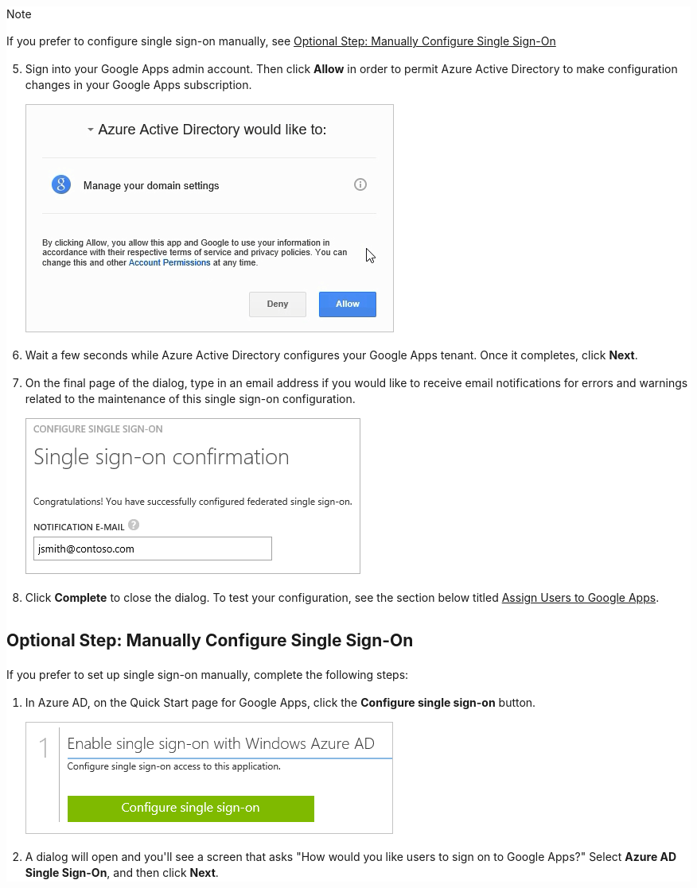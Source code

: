    > [!NOTE]
   > If you prefer to configure single sign-on manually, see [Optional Step: Manually Configure Single Sign-On](#optional-step-manually-configure-single-sign-on)
   > 
5. Sign into your Google Apps admin account. Then click **Allow** in order to permit Azure Active Directory to make configuration changes in your Google Apps subscription.
   
    ![Type in your domain name and press Configure.](./media/active-directory-saas-google-apps-tutorial/ga-consent.PNG)
6. Wait a few seconds while Azure Active Directory configures your Google Apps tenant. Once it completes, click **Next**.
7. On the final page of the dialog, type in an email address if you would like to receive email notifications for errors and warnings related to the maintenance of this single sign-on configuration.
   
   ![Type in your email address.](./media/active-directory-saas-google-apps-tutorial/gapps-sso-email.png)
8. Click **Complete** to close the dialog. To test your configuration, see the section below titled [Assign Users to Google Apps](#step-4-assign-users-to-google-apps).

## Optional Step: Manually Configure Single Sign-On
If you prefer to set up single sign-on manually, complete the following steps:

1. In Azure AD, on the Quick Start page for Google Apps, click the **Configure single sign-on** button.
   
    ![The configure single sign-on button](./media/active-directory-saas-google-apps-tutorial/config-sso.png)
2. A dialog will open and you'll see a screen that asks "How would you like users to sign on to Google Apps?" Select **Azure AD Single Sign-On**, and then click **Next**.
   

[0]: ./media/active-directory-saas-google-apps-tutorial/azure-active-directory.png
[1]: ./media/active-directory-saas-google-apps-tutorial/applications-tab.png
[2]: ./media/active-directory-saas-google-apps-tutorial/add-app.png
[3]: ./media/active-directory-saas-google-apps-tutorial/add-app-gallery.png
[4]: ./media/active-directory-saas-google-apps-tutorial/add-gapps.png
[5]: ./media/active-directory-saas-google-apps-tutorial/gapps-added.png
[6]: ./media/active-directory-saas-google-apps-tutorial/config-sso.png
[7]: ./media/active-directory-saas-google-apps-tutorial/sso-gapps.png
[8]: ./media/active-directory-saas-google-apps-tutorial/sso-url.png
[9]: ./media/active-directory-saas-google-apps-tutorial/download-cert.png
[10]: ./media/active-directory-saas-google-apps-tutorial/gapps-security.png
[11]: ./media/active-directory-saas-google-apps-tutorial/security-gapps.png
[12]: ./media/active-directory-saas-google-apps-tutorial/gapps-sso-config.png
[13]: ./media/active-directory-saas-google-apps-tutorial/gapps-sso-confirm.png
[14]: ./media/active-directory-saas-google-apps-tutorial/gapps-sso-email.png
[15]: ./media/active-directory-saas-google-apps-tutorial/gapps-api.png
[16]: ./media/active-directory-saas-google-apps-tutorial/gapps-api-enabled.png
[17]: ./media/active-directory-saas-google-apps-tutorial/add-custom-domain.png
[18]: ./media/active-directory-saas-google-apps-tutorial/specify-domain.png
[19]: ./media/active-directory-saas-google-apps-tutorial/verify-domain.png
[20]: ./media/active-directory-saas-google-apps-tutorial/gapps-domains.png
[21]: ./media/active-directory-saas-google-apps-tutorial/gapps-add-domain.png
[22]: ./media/active-directory-saas-google-apps-tutorial/gapps-add-another.png
[23]: ./media/active-directory-saas-google-apps-tutorial/apps-gapps.png
[24]: ./media/active-directory-saas-google-apps-tutorial/gapps-provisioning.png
[25]: ./media/active-directory-saas-google-apps-tutorial/gapps-provisioning-auth.png
[26]: ./media/active-directory-saas-google-apps-tutorial/gapps-admin.png
[27]: ./media/active-directory-saas-google-apps-tutorial/gapps-admin-privileges.png
[28]: ./media/active-directory-saas-google-apps-tutorial/gapps-auth.png
[29]: ./media/active-directory-saas-google-apps-tutorial/assign-users.png
[30]: ./media/active-directory-saas-google-apps-tutorial/assign-confirm.png